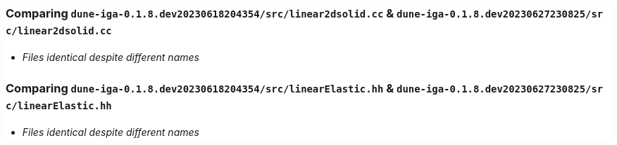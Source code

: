 ### Comparing `dune-iga-0.1.8.dev20230618204354/src/linear2dsolid.cc` & `dune-iga-0.1.8.dev20230627230825/src/linear2dsolid.cc`

 * *Files identical despite different names*

### Comparing `dune-iga-0.1.8.dev20230618204354/src/linearElastic.hh` & `dune-iga-0.1.8.dev20230627230825/src/linearElastic.hh`

 * *Files identical despite different names*

